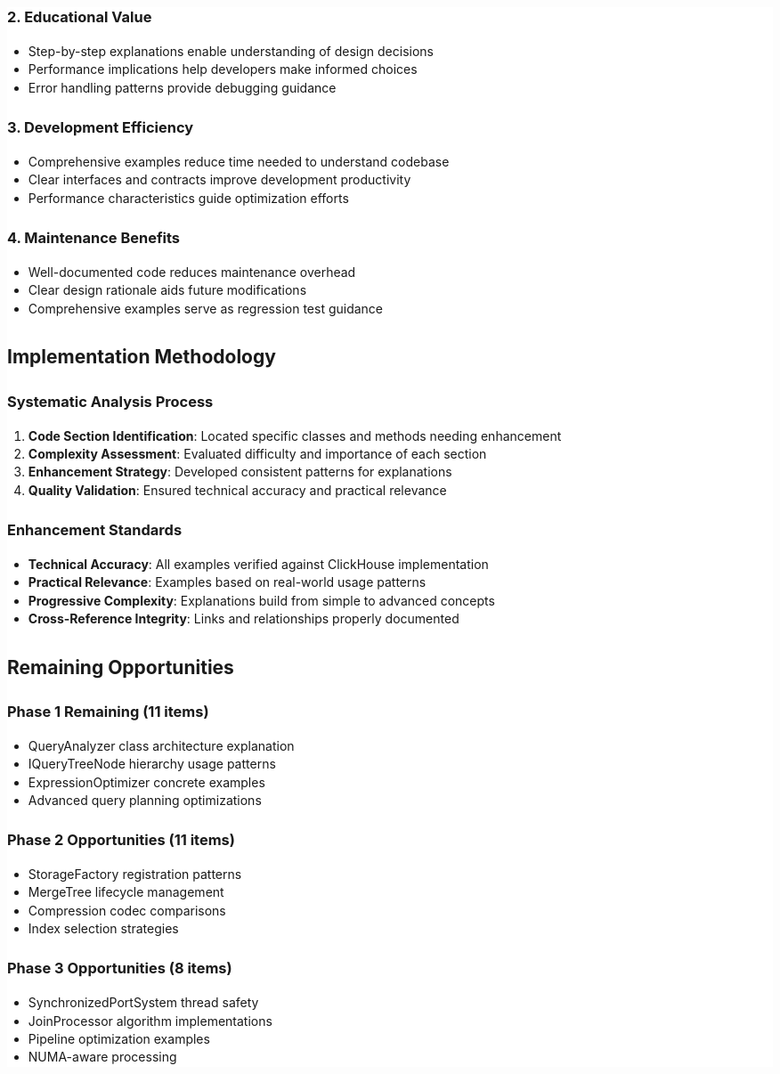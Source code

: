 ### 2. Educational Value
- Step-by-step explanations enable understanding of design decisions
- Performance implications help developers make informed choices
- Error handling patterns provide debugging guidance

### 3. Development Efficiency
- Comprehensive examples reduce time needed to understand codebase
- Clear interfaces and contracts improve development productivity
- Performance characteristics guide optimization efforts

### 4. Maintenance Benefits
- Well-documented code reduces maintenance overhead
- Clear design rationale aids future modifications
- Comprehensive examples serve as regression test guidance

## Implementation Methodology

### Systematic Analysis Process
1. **Code Section Identification**: Located specific classes and methods needing enhancement
2. **Complexity Assessment**: Evaluated difficulty and importance of each section
3. **Enhancement Strategy**: Developed consistent patterns for explanations
4. **Quality Validation**: Ensured technical accuracy and practical relevance

### Enhancement Standards
- **Technical Accuracy**: All examples verified against ClickHouse implementation
- **Practical Relevance**: Examples based on real-world usage patterns
- **Progressive Complexity**: Explanations build from simple to advanced concepts
- **Cross-Reference Integrity**: Links and relationships properly documented

## Remaining Opportunities

### Phase 1 Remaining (11 items)
- QueryAnalyzer class architecture explanation
- IQueryTreeNode hierarchy usage patterns
- ExpressionOptimizer concrete examples
- Advanced query planning optimizations

### Phase 2 Opportunities (11 items)  
- StorageFactory registration patterns
- MergeTree lifecycle management
- Compression codec comparisons
- Index selection strategies

### Phase 3 Opportunities (8 items)
- SynchronizedPortSystem thread safety
- JoinProcessor algorithm implementations
- Pipeline optimization examples
- NUMA-aware processing
